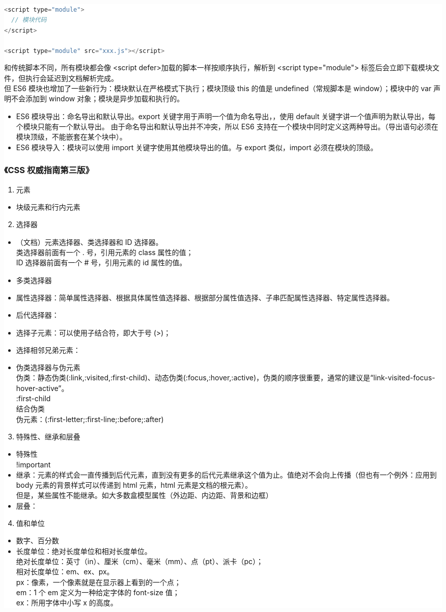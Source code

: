 ```javascript
<script type="module">
  // 模块代码
</script>

<script type="module" src="xxx.js"></script>
```

和传统脚本不同，所有模块都会像 \<script defer\>加载的脚本一样按顺序执行，解析到 \<script type="module"\> 标签后会立即下载模块文件，但执行会延迟到文档解析完成。<br>
但 ES6 模块也增加了一些新行为：模块默认在严格模式下执行；模块顶级 this 的值是 undefined（常规脚本是 window）；模块中的 var 声明不会添加到 window 对象；模块是异步加载和执行的。

- ES6 模块导出：命名导出和默认导出。export 关键字用于声明一个值为命名导出，，使用 default 关键字讲一个值声明为默认导出，每个模块只能有一个默认导出。 由于命名导出和默认导出并不冲突，所以 ES6 支持在一个模块中同时定义这两种导出。（导出语句必须在模块顶级，不能嵌套在某个块中）。
- ES6 模块导入：模块可以使用 import 关键字使用其他模块导出的值。与 export 类似，import 必须在模块的顶级。

### 《CSS 权威指南第三版》

1. 元素

- 块级元素和行内元素

2. 选择器

- （文档）元素选择器、类选择器和 ID 选择器。<br>
  类选择器前面有一个 . 号，引用元素的 class 属性的值；<br>
  ID 选择器前面有一个 # 号，引用元素的 id 属性的值。<br>
- 多类选择器
- 属性选择器：简单属性选择器、根据具体属性值选择器、根据部分属性值选择、子串匹配属性选择器、特定属性选择器。
- 后代选择器：
- 选择子元素：可以使用子结合符，即大于号 (>)；
- 选择相邻兄弟元素：

- 伪类选择器与伪元素<br>
  伪类：静态伪类(:link,:visited,:first-child)、动态伪类(:focus,:hover,:active)，伪类的顺序很重要，通常的建议是“link-visited-focus-hover-active”。<br>
  :first-child<br>
  结合伪类<br>
  伪元素：(:first-letter;:first-line;:before;:after)

3. 特殊性、继承和层叠

- 特殊性<br>
  !important
- 继承：元素的样式会一直传播到后代元素，直到没有更多的后代元素继承这个值为止。值绝对不会向上传播（但也有一个例外：应用到 body 元素的背景样式可以传递到 html 元素，html 元素是文档的根元素）。<br>
  但是，某些属性不能继承。如大多数盒模型属性（外边距、内边距、背景和边框）
- 层叠：

4. 值和单位

- 数字、百分数
- 长度单位：绝对长度单位和相对长度单位。<br>
  绝对长度单位：英寸（in）、厘米（cm）、毫米（mm）、点（pt）、派卡（pc）；<br>
  相对长度单位：em、ex、px。<br>
  px：像素，一个像素就是在显示器上看到的一个点；<br>
  em：1 个 em 定义为一种给定字体的 font-size 值；<br>
  ex：所用字体中小写 x 的高度。
